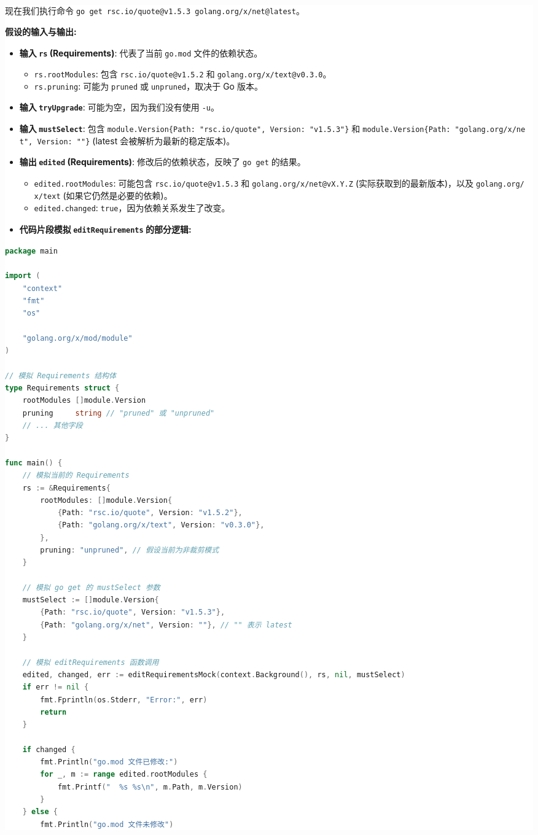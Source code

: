 现在我们执行命令 `go get rsc.io/quote@v1.5.3 golang.org/x/net@latest`。

**假设的输入与输出:**

* **输入 `rs` (Requirements)**: 代表了当前 `go.mod` 文件的依赖状态。
  - `rs.rootModules`:  包含 `rsc.io/quote@v1.5.2` 和 `golang.org/x/text@v0.3.0`。
  - `rs.pruning`:  可能为 `pruned` 或 `unpruned`，取决于 Go 版本。
* **输入 `tryUpgrade`**:  可能为空，因为我们没有使用 `-u`。
* **输入 `mustSelect`**: 包含 `module.Version{Path: "rsc.io/quote", Version: "v1.5.3"}` 和 `module.Version{Path: "golang.org/x/net", Version: ""}` (latest 会被解析为最新的稳定版本)。

* **输出 `edited` (Requirements)**:  修改后的依赖状态，反映了 `go get` 的结果。
  - `edited.rootModules`:  可能包含 `rsc.io/quote@v1.5.3` 和 `golang.org/x/net@vX.Y.Z` (实际获取到的最新版本)，以及 `golang.org/x/text` (如果它仍然是必要的依赖)。
  - `edited.changed`:  `true`，因为依赖关系发生了改变。

* **代码片段模拟 `editRequirements` 的部分逻辑:**

```go
package main

import (
	"context"
	"fmt"
	"os"

	"golang.org/x/mod/module"
)

// 模拟 Requirements 结构体
type Requirements struct {
	rootModules []module.Version
	pruning     string // "pruned" 或 "unpruned"
	// ... 其他字段
}

func main() {
	// 模拟当前的 Requirements
	rs := &Requirements{
		rootModules: []module.Version{
			{Path: "rsc.io/quote", Version: "v1.5.2"},
			{Path: "golang.org/x/text", Version: "v0.3.0"},
		},
		pruning: "unpruned", // 假设当前为非裁剪模式
	}

	// 模拟 go get 的 mustSelect 参数
	mustSelect := []module.Version{
		{Path: "rsc.io/quote", Version: "v1.5.3"},
		{Path: "golang.org/x/net", Version: ""}, // "" 表示 latest
	}

	// 模拟 editRequirements 函数调用
	edited, changed, err := editRequirementsMock(context.Background(), rs, nil, mustSelect)
	if err != nil {
		fmt.Fprintln(os.Stderr, "Error:", err)
		return
	}

	if changed {
		fmt.Println("go.mod 文件已修改:")
		for _, m := range edited.rootModules {
			fmt.Printf("  %s %s\n", m.Path, m.Version)
		}
	} else {
		fmt.Println("go.mod 文件未修改")
```